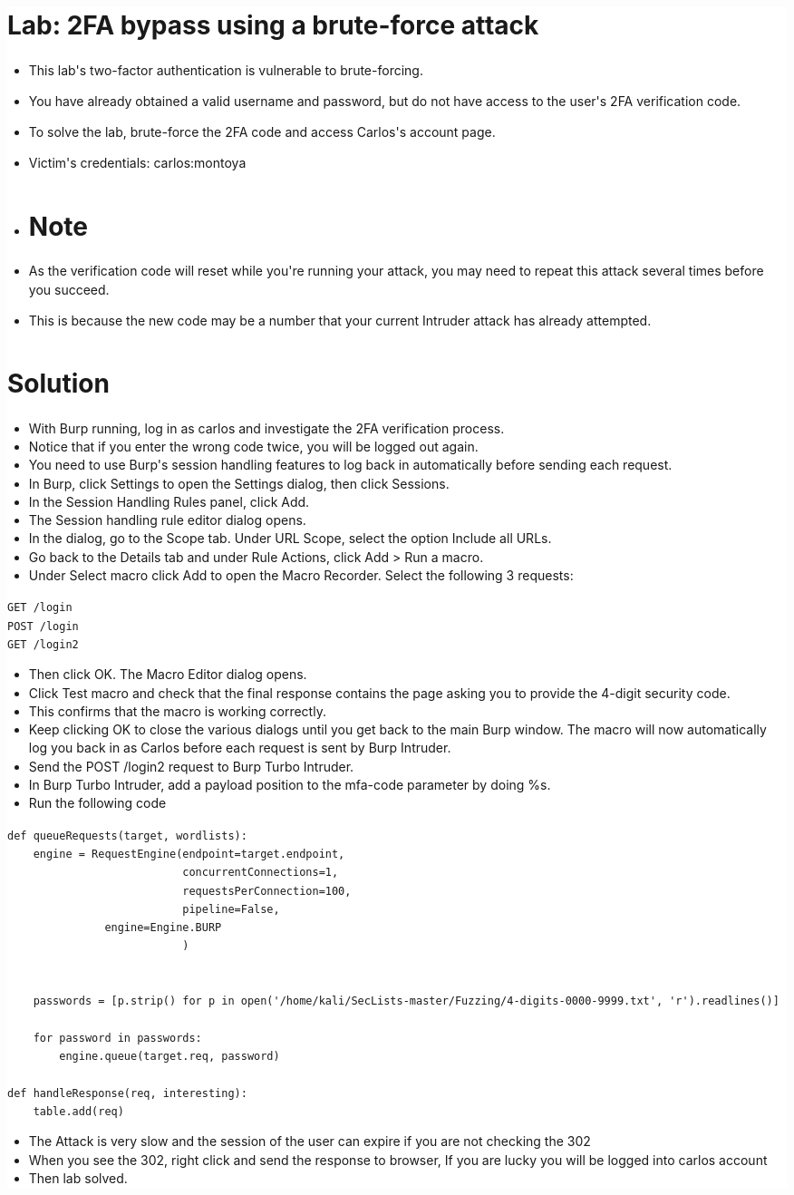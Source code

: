 # Lab: 2FA bypass using a brute-force attack
- This lab's two-factor authentication is vulnerable to brute-forcing. 
- You have already obtained a valid username and password, but do not have access to the user's 2FA verification code. 
- To solve the lab, brute-force the 2FA code and access Carlos's account page.
- Victim's credentials: carlos:montoya

- # Note
- As the verification code will reset while you're running your attack, you may need to repeat this attack several times before you succeed. 
- This is because the new code may be a number that your current Intruder attack has already attempted.

# Solution
- With Burp running, log in as carlos and investigate the 2FA verification process. 
- Notice that if you enter the wrong code twice, you will be logged out again. 
- You need to use Burp's session handling features to log back in automatically before sending each request.
- In Burp, click  Settings to open the Settings dialog, then click Sessions. 
- In the Session Handling Rules panel, click Add. 
- The Session handling rule editor dialog opens.
- In the dialog, go to the Scope tab. Under URL Scope, select the option Include all URLs.
- Go back to the Details tab and under Rule Actions, click Add > Run a macro.
- Under Select macro click Add to open the Macro Recorder. Select the following 3 requests:
```
GET /login
POST /login
GET /login2
```
- Then click OK. The Macro Editor dialog opens.
- Click Test macro and check that the final response contains the page asking you to provide the 4-digit security code. 
- This confirms that the macro is working correctly.
- Keep clicking OK to close the various dialogs until you get back to the main Burp window. The macro will now automatically log you back in as Carlos before each request is sent by Burp Intruder.
- Send the POST /login2 request to Burp Turbo Intruder.
- In Burp Turbo Intruder, add a payload position to the mfa-code parameter by doing %s.
- Run the following code
```
def queueRequests(target, wordlists):
    engine = RequestEngine(endpoint=target.endpoint,
                           concurrentConnections=1,
                           requestsPerConnection=100,
                           pipeline=False,
               engine=Engine.BURP
                           )


    passwords = [p.strip() for p in open('/home/kali/SecLists-master/Fuzzing/4-digits-0000-9999.txt', 'r').readlines()]
    
    for password in passwords:
        engine.queue(target.req, password)

def handleResponse(req, interesting):
    table.add(req)
```
- The Attack is very slow and the session of the user can expire if you are not checking the 302
- When you see the 302, right click and send the response to browser, If you are lucky you will be logged into carlos account
- Then lab solved.
